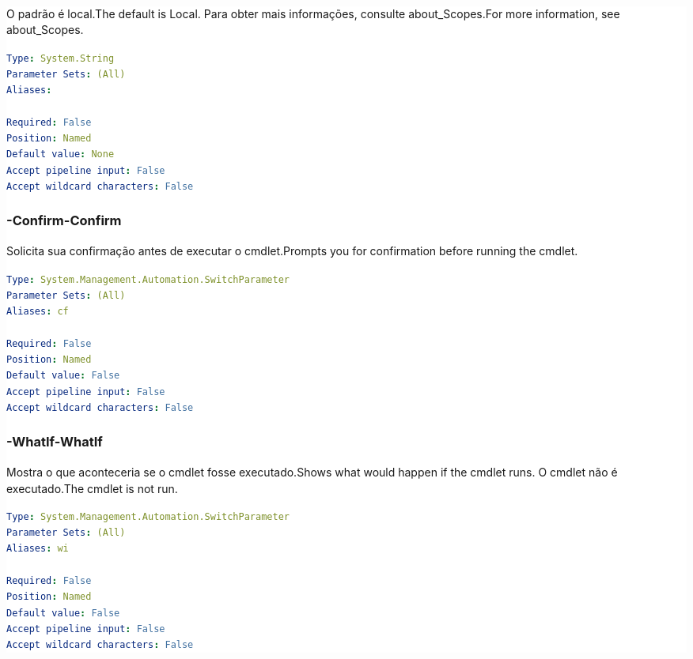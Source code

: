 <span data-ttu-id="f2212-139">O padrão é local.</span><span class="sxs-lookup"><span data-stu-id="f2212-139">The default is Local.</span></span>
<span data-ttu-id="f2212-140">Para obter mais informações, consulte about_Scopes.</span><span class="sxs-lookup"><span data-stu-id="f2212-140">For more information, see about_Scopes.</span></span>

```yaml
Type: System.String
Parameter Sets: (All)
Aliases:

Required: False
Position: Named
Default value: None
Accept pipeline input: False
Accept wildcard characters: False
```

### <span data-ttu-id="f2212-141">-Confirm</span><span class="sxs-lookup"><span data-stu-id="f2212-141">-Confirm</span></span>

<span data-ttu-id="f2212-142">Solicita sua confirmação antes de executar o cmdlet.</span><span class="sxs-lookup"><span data-stu-id="f2212-142">Prompts you for confirmation before running the cmdlet.</span></span>

```yaml
Type: System.Management.Automation.SwitchParameter
Parameter Sets: (All)
Aliases: cf

Required: False
Position: Named
Default value: False
Accept pipeline input: False
Accept wildcard characters: False
```

### <span data-ttu-id="f2212-143">-WhatIf</span><span class="sxs-lookup"><span data-stu-id="f2212-143">-WhatIf</span></span>

<span data-ttu-id="f2212-144">Mostra o que aconteceria se o cmdlet fosse executado.</span><span class="sxs-lookup"><span data-stu-id="f2212-144">Shows what would happen if the cmdlet runs.</span></span>
<span data-ttu-id="f2212-145">O cmdlet não é executado.</span><span class="sxs-lookup"><span data-stu-id="f2212-145">The cmdlet is not run.</span></span>

```yaml
Type: System.Management.Automation.SwitchParameter
Parameter Sets: (All)
Aliases: wi

Required: False
Position: Named
Default value: False
Accept pipeline input: False
Accept wildcard characters: False
```
